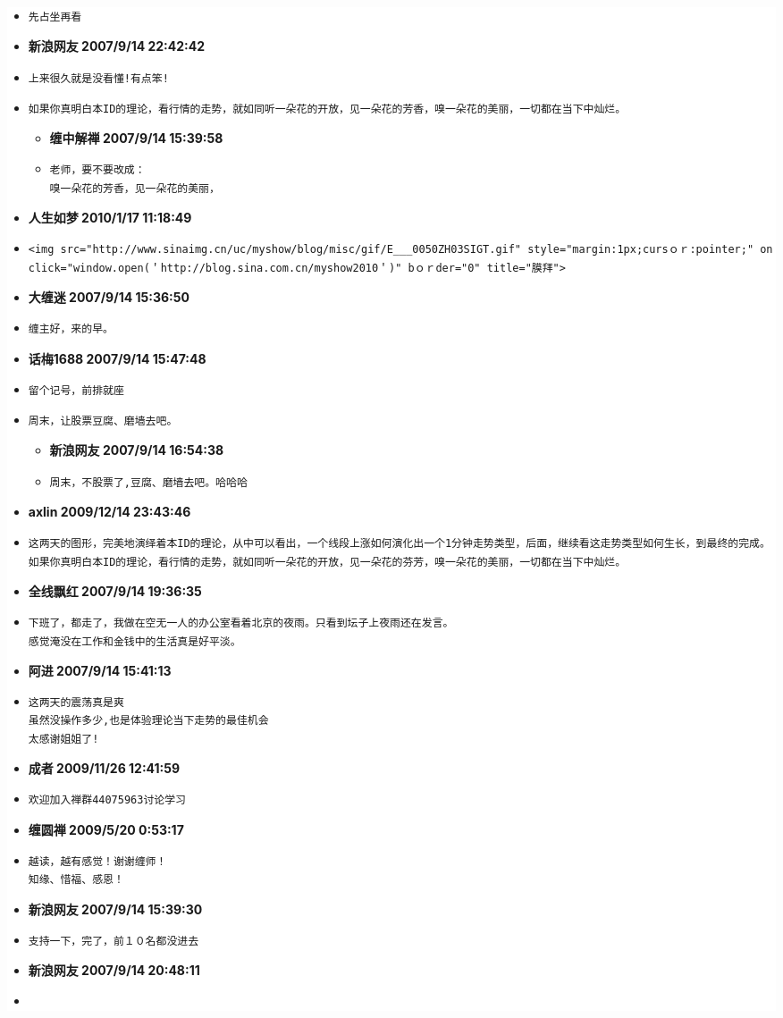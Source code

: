 - ```
  先占坐再看
  ```
- **新浪网友 2007/9/14 22:42:42**
- ```
  上来很久就是没看懂!有点笨!
  ```
- ```
  如果你真明白本ID的理论，看行情的走势，就如同听一朵花的开放，见一朵花的芳香，嗅一朵花的美丽，一切都在当下中灿烂。
  ```
   - **缠中解禅 2007/9/14 15:39:58**
   - ```
     老师，要不要改成：
     嗅一朵花的芳香，见一朵花的美丽，
     ```
- **人生如梦 2010/1/17 11:18:49**
- ```
  <img src="http://www.sinaimg.cn/uc/myshow/blog/misc/gif/E___0050ZH03SIGT.gif" style="margin:1px;cursｏｒ:pointer;" onclick="window.open(＇http://blog.sina.com.cn/myshow2010＇)" bｏｒder="0" title="膜拜">
  ```
- **大缠迷 2007/9/14 15:36:50**
- ```
  缠主好，来的早。
  ```
- **话梅1688 2007/9/14 15:47:48**
- ```
  留个记号，前排就座
  ```
- ```
  周末，让股票豆腐、磨墙去吧。
  ```
   - **新浪网友 2007/9/14 16:54:38**
   - ```
     周末，不股票了,豆腐、磨墙去吧。哈哈哈
     ```
- **axlin 2009/12/14 23:43:46**
- ```
  这两天的图形，完美地演绎着本ID的理论，从中可以看出，一个线段上涨如何演化出一个1分钟走势类型，后面，继续看这走势类型如何生长，到最终的完成。如果你真明白本ID的理论，看行情的走势，就如同听一朵花的开放，见一朵花的芬芳，嗅一朵花的美丽，一切都在当下中灿烂。
  ```
- **全线飘红 2007/9/14 19:36:35**
- ```
  下班了，都走了，我做在空无一人的办公室看着北京的夜雨。只看到坛子上夜雨还在发言。
  感觉淹没在工作和金钱中的生活真是好平淡。
  ```
- **阿进 2007/9/14 15:41:13**
- ```
  这两天的震荡真是爽
  虽然没操作多少,也是体验理论当下走势的最佳机会
  太感谢姐姐了!
  ```
- **成者 2009/11/26 12:41:59**
- ```
  欢迎加入禅群44075963讨论学习
  ```
- **缠圆禅 2009/5/20 0:53:17**
- ```
  越读，越有感觉！谢谢缠师！
  知缘、惜福、感恩！
  ```
- **新浪网友 2007/9/14 15:39:30**
- ```
  支持一下，完了，前１０名都没进去
  ```
- **新浪网友 2007/9/14 20:48:11**
- ```
  ```